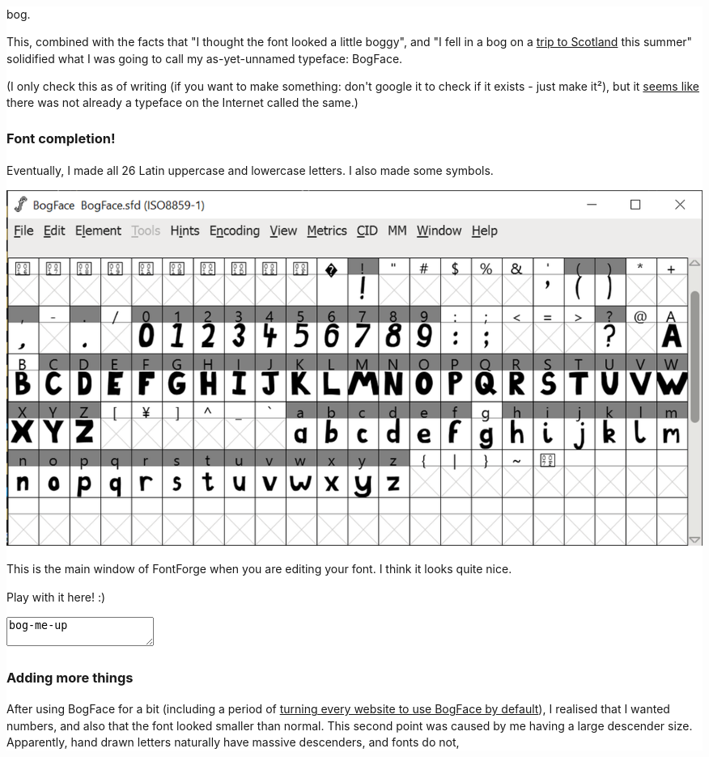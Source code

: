 <figcaption>

bog.

</figcaption>

This, combined with the facts that "I thought the font looked a little boggy", and "I fell in a bog on a [trip to Scotland](https://alifeee.co.uk/scotland-trip/) this summer" solidified what I was going to call my as-yet-unnamed typeface: <span class="BogFace">BogFace</span>.

(I only check this as of writing (if you want to make something: don't google it to check if it exists - just make it²), but it [seems like](https://www.google.com/search?q=%22bogface%22+font) there was not already a typeface on the Internet called the same.)

### Font completion!

Eventually, I made all 26 Latin uppercase and lowercase letters. I also made some symbols.

![Screenshot of FontForge, showing all of BogFace in its glory](images/bogface_all_chars.png)

<figcaption>

This is the main window of FontForge when you are editing your font. I think it looks quite nice.

</figcaption>

Play with it here! :)

<textarea class="BogFace textarea">bog-me-up</textarea>

### Adding more things

After using BogFace for a bit (including a period of [turning every website to use BogFace by default](./images/wikipedia_bogged.png)), I realised that I wanted numbers, and also that the font looked smaller than normal. This second point was caused by me having a large descender size. Apparently, hand drawn letters naturally have massive descenders, and fonts do not,
